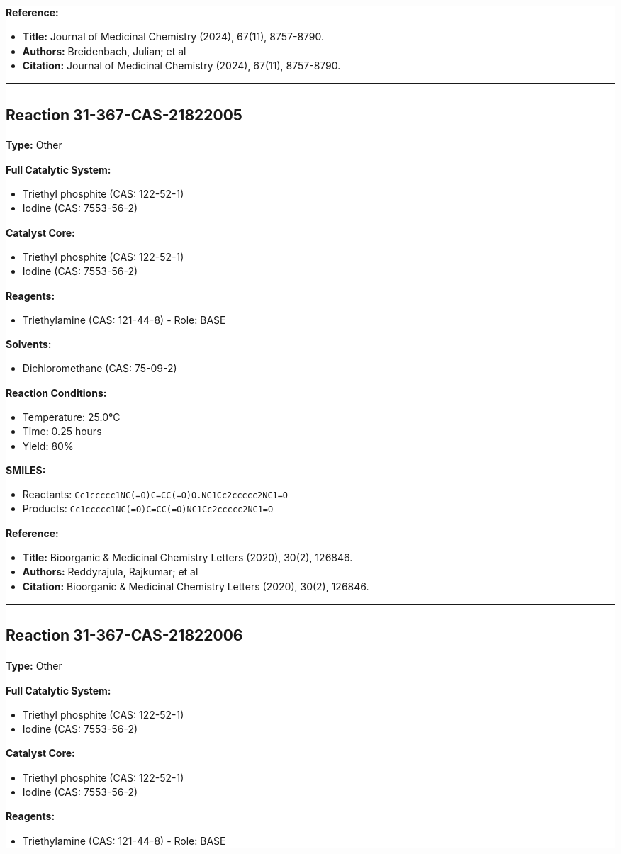 **Reference:**
  - **Title:** Journal of Medicinal Chemistry (2024), 67(11), 8757-8790.
  - **Authors:** Breidenbach, Julian; et al
  - **Citation:** Journal of Medicinal Chemistry (2024), 67(11), 8757-8790.

---

## Reaction 31-367-CAS-21822005

**Type:** Other

**Full Catalytic System:**
  - Triethyl phosphite (CAS: 122-52-1)
  - Iodine (CAS: 7553-56-2)

**Catalyst Core:**
  - Triethyl phosphite (CAS: 122-52-1)
  - Iodine (CAS: 7553-56-2)

**Reagents:**
  - Triethylamine (CAS: 121-44-8) - Role: BASE

**Solvents:**
  - Dichloromethane (CAS: 75-09-2)

**Reaction Conditions:**
  - Temperature: 25.0°C
  - Time: 0.25 hours
  - Yield: 80%

**SMILES:**
  - Reactants: `Cc1ccccc1NC(=O)C=CC(=O)O.NC1Cc2ccccc2NC1=O`
  - Products: `Cc1ccccc1NC(=O)C=CC(=O)NC1Cc2ccccc2NC1=O`

**Reference:**
  - **Title:** Bioorganic & Medicinal Chemistry Letters (2020), 30(2), 126846.
  - **Authors:** Reddyrajula, Rajkumar; et al
  - **Citation:** Bioorganic & Medicinal Chemistry Letters (2020), 30(2), 126846.

---

## Reaction 31-367-CAS-21822006

**Type:** Other

**Full Catalytic System:**
  - Triethyl phosphite (CAS: 122-52-1)
  - Iodine (CAS: 7553-56-2)

**Catalyst Core:**
  - Triethyl phosphite (CAS: 122-52-1)
  - Iodine (CAS: 7553-56-2)

**Reagents:**
  - Triethylamine (CAS: 121-44-8) - Role: BASE
